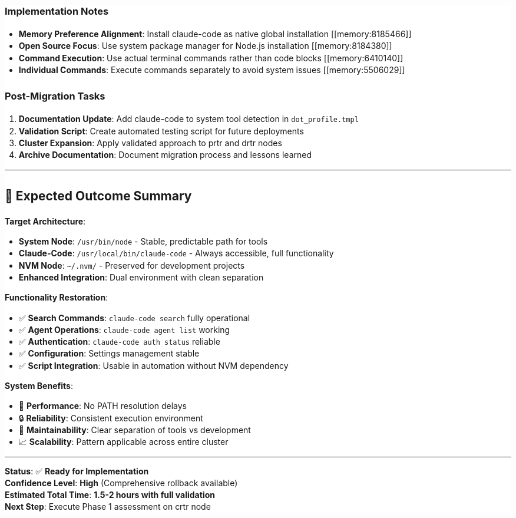 ### **Implementation Notes**

- **Memory Preference Alignment**: Install claude-code as native global installation [[memory:8185466]]
- **Open Source Focus**: Use system package manager for Node.js installation [[memory:8184380]]
- **Command Execution**: Use actual terminal commands rather than code blocks [[memory:6410140]]
- **Individual Commands**: Execute commands separately to avoid system issues [[memory:5506029]]

### **Post-Migration Tasks**

1. **Documentation Update**: Add claude-code to system tool detection in `dot_profile.tmpl`
2. **Validation Script**: Create automated testing script for future deployments
3. **Cluster Expansion**: Apply validated approach to prtr and drtr nodes
4. **Archive Documentation**: Document migration process and lessons learned

---

## 🎯 Expected Outcome Summary

**Target Architecture**:

- **System Node**: `/usr/bin/node` - Stable, predictable path for tools
- **Claude-Code**: `/usr/local/bin/claude-code` - Always accessible, full functionality
- **NVM Node**: `~/.nvm/` - Preserved for development projects
- **Enhanced Integration**: Dual environment with clean separation

**Functionality Restoration**:

- ✅ **Search Commands**: `claude-code search` fully operational
- ✅ **Agent Operations**: `claude-code agent list` working
- ✅ **Authentication**: `claude-code auth status` reliable
- ✅ **Configuration**: Settings management stable
- ✅ **Script Integration**: Usable in automation without NVM dependency

**System Benefits**:

- 🚀 **Performance**: No PATH resolution delays
- 🔒 **Reliability**: Consistent execution environment
- 🔧 **Maintainability**: Clear separation of tools vs development
- 📈 **Scalability**: Pattern applicable across entire cluster

---

**Status**: ✅ **Ready for Implementation**  
**Confidence Level**: **High** (Comprehensive rollback available)  
**Estimated Total Time**: **1.5-2 hours with full validation**  
**Next Step**: Execute Phase 1 assessment on crtr node
